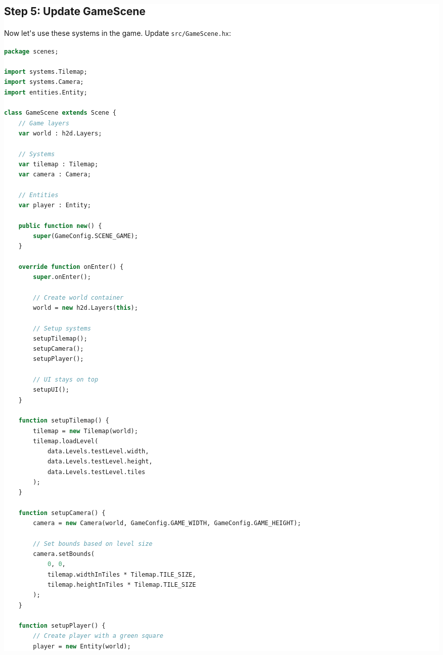 ## Step 5: Update GameScene

Now let's use these systems in the game. Update `src/GameScene.hx`:

```haxe
package scenes;

import systems.Tilemap;
import systems.Camera;
import entities.Entity;

class GameScene extends Scene {
    // Game layers
    var world : h2d.Layers;
    
    // Systems
    var tilemap : Tilemap;
    var camera : Camera;
    
    // Entities
    var player : Entity;
    
    public function new() {
        super(GameConfig.SCENE_GAME);
    }
    
    override function onEnter() {
        super.onEnter();
        
        // Create world container
        world = new h2d.Layers(this);
        
        // Setup systems
        setupTilemap();
        setupCamera();
        setupPlayer();
        
        // UI stays on top
        setupUI();
    }
    
    function setupTilemap() {
        tilemap = new Tilemap(world);
        tilemap.loadLevel(
            data.Levels.testLevel.width,
            data.Levels.testLevel.height,
            data.Levels.testLevel.tiles
        );
    }
    
    function setupCamera() {
        camera = new Camera(world, GameConfig.GAME_WIDTH, GameConfig.GAME_HEIGHT);
        
        // Set bounds based on level size
        camera.setBounds(
            0, 0,
            tilemap.widthInTiles * Tilemap.TILE_SIZE,
            tilemap.heightInTiles * Tilemap.TILE_SIZE
        );
    }
    
    function setupPlayer() {
        // Create player with a green square
        player = new Entity(world);
```